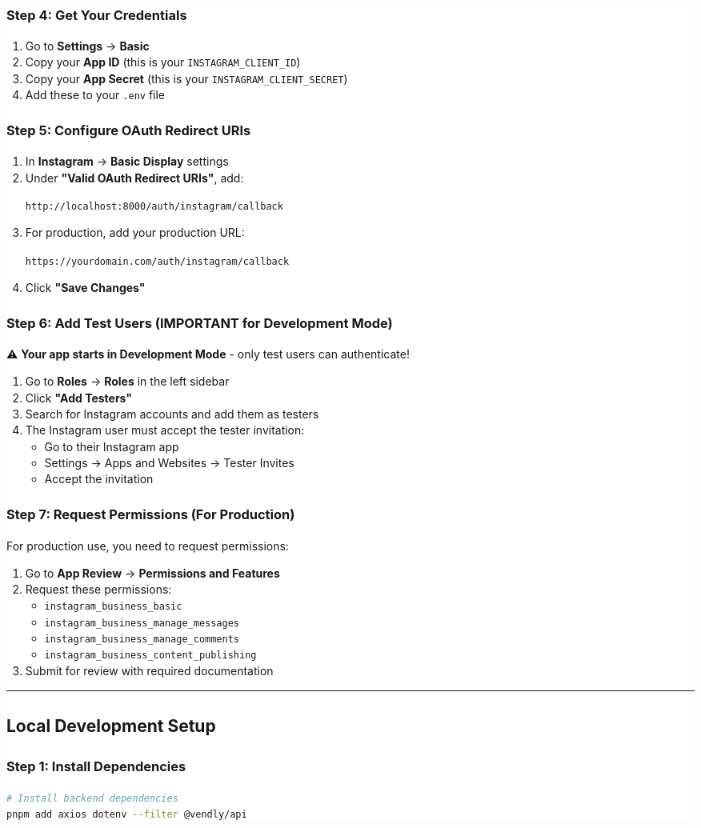 ### Step 4: Get Your Credentials

1. Go to **Settings** → **Basic**
2. Copy your **App ID** (this is your `INSTAGRAM_CLIENT_ID`)
3. Copy your **App Secret** (this is your `INSTAGRAM_CLIENT_SECRET`)
4. Add these to your `.env` file

### Step 5: Configure OAuth Redirect URIs

1. In **Instagram** → **Basic Display** settings
2. Under **"Valid OAuth Redirect URIs"**, add:
   ```
   http://localhost:8000/auth/instagram/callback
   ```
3. For production, add your production URL:
   ```
   https://yourdomain.com/auth/instagram/callback
   ```
4. Click **"Save Changes"**

### Step 6: Add Test Users (IMPORTANT for Development Mode)

⚠️ **Your app starts in Development Mode** - only test users can authenticate!

1. Go to **Roles** → **Roles** in the left sidebar
2. Click **"Add Testers"**
3. Search for Instagram accounts and add them as testers
4. The Instagram user must accept the tester invitation:
   - Go to their Instagram app
   - Settings → Apps and Websites → Tester Invites
   - Accept the invitation

### Step 7: Request Permissions (For Production)

For production use, you need to request permissions:

1. Go to **App Review** → **Permissions and Features**
2. Request these permissions:
   - `instagram_business_basic`
   - `instagram_business_manage_messages`
   - `instagram_business_manage_comments`
   - `instagram_business_content_publishing`
3. Submit for review with required documentation

---

## Local Development Setup

### Step 1: Install Dependencies

```bash
# Install backend dependencies
pnpm add axios dotenv --filter @vendly/api
```
